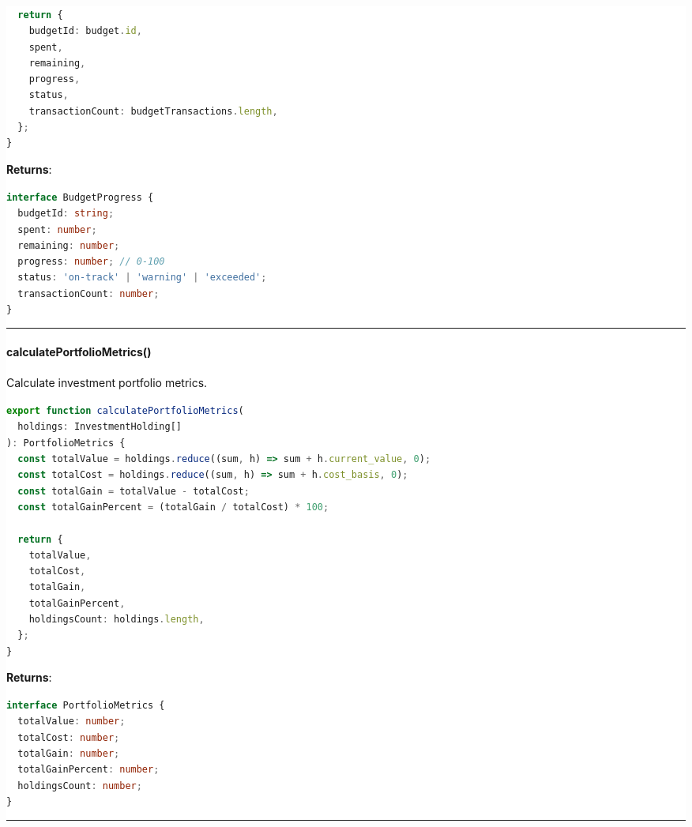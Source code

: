 ```typescript
  return {
    budgetId: budget.id,
    spent,
    remaining,
    progress,
    status,
    transactionCount: budgetTransactions.length,
  };
}
```

**Returns**:
```typescript
interface BudgetProgress {
  budgetId: string;
  spent: number;
  remaining: number;
  progress: number; // 0-100
  status: 'on-track' | 'warning' | 'exceeded';
  transactionCount: number;
}
```

---

#### calculatePortfolioMetrics()

Calculate investment portfolio metrics.

```typescript
export function calculatePortfolioMetrics(
  holdings: InvestmentHolding[]
): PortfolioMetrics {
  const totalValue = holdings.reduce((sum, h) => sum + h.current_value, 0);
  const totalCost = holdings.reduce((sum, h) => sum + h.cost_basis, 0);
  const totalGain = totalValue - totalCost;
  const totalGainPercent = (totalGain / totalCost) * 100;

  return {
    totalValue,
    totalCost,
    totalGain,
    totalGainPercent,
    holdingsCount: holdings.length,
  };
}
```

**Returns**:
```typescript
interface PortfolioMetrics {
  totalValue: number;
  totalCost: number;
  totalGain: number;
  totalGainPercent: number;
  holdingsCount: number;
}
```

---